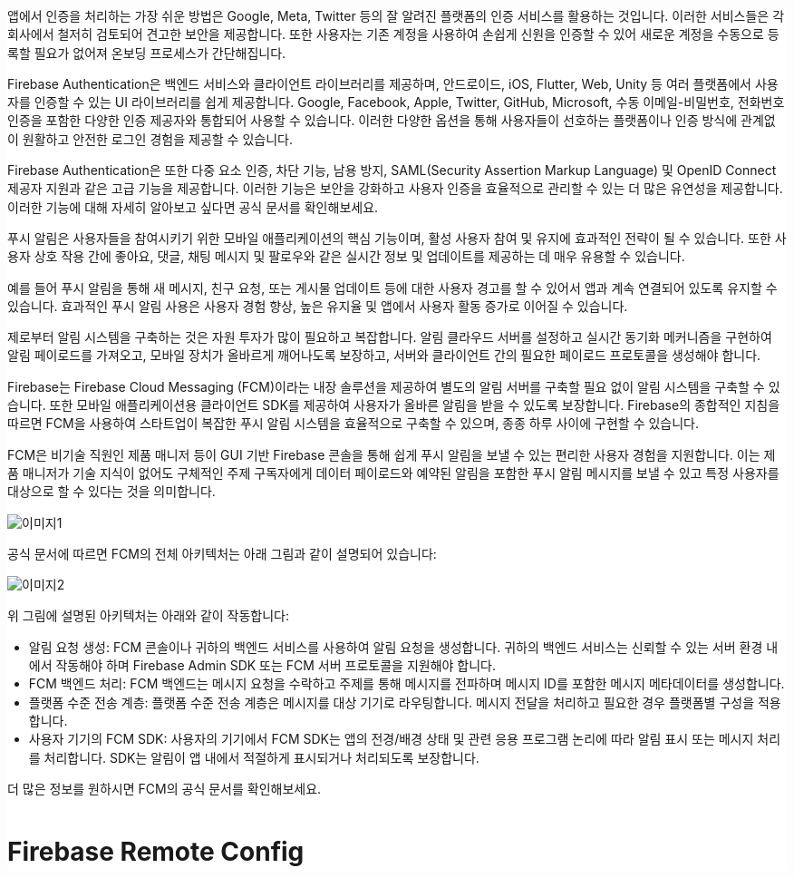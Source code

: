 <div class="content-ad"></div>

앱에서 인증을 처리하는 가장 쉬운 방법은 Google, Meta, Twitter 등의 잘 알려진 플랫폼의 인증 서비스를 활용하는 것입니다. 이러한 서비스들은 각 회사에서 철저히 검토되어 견고한 보안을 제공합니다. 또한 사용자는 기존 계정을 사용하여 손쉽게 신원을 인증할 수 있어 새로운 계정을 수동으로 등록할 필요가 없어져 온보딩 프로세스가 간단해집니다.

Firebase Authentication은 백엔드 서비스와 클라이언트 라이브러리를 제공하며, 안드로이드, iOS, Flutter, Web, Unity 등 여러 플랫폼에서 사용자를 인증할 수 있는 UI 라이브러리를 쉽게 제공합니다. Google, Facebook, Apple, Twitter, GitHub, Microsoft, 수동 이메일-비밀번호, 전화번호 인증을 포함한 다양한 인증 제공자와 통합되어 사용할 수 있습니다. 이러한 다양한 옵션을 통해 사용자들이 선호하는 플랫폼이나 인증 방식에 관계없이 원활하고 안전한 로그인 경험을 제공할 수 있습니다.

Firebase Authentication은 또한 다중 요소 인증, 차단 기능, 남용 방지, SAML(Security Assertion Markup Language) 및 OpenID Connect 제공자 지원과 같은 고급 기능을 제공합니다. 이러한 기능은 보안을 강화하고 사용자 인증을 효율적으로 관리할 수 있는 더 많은 유연성을 제공합니다. 이러한 기능에 대해 자세히 알아보고 싶다면 공식 문서를 확인해보세요.

<div class="content-ad"></div>

푸시 알림은 사용자들을 참여시키기 위한 모바일 애플리케이션의 핵심 기능이며, 활성 사용자 참여 및 유지에 효과적인 전략이 될 수 있습니다. 또한 사용자 상호 작용 간에 좋아요, 댓글, 채팅 메시지 및 팔로우와 같은 실시간 정보 및 업데이트를 제공하는 데 매우 유용할 수 있습니다.

예를 들어 푸시 알림을 통해 새 메시지, 친구 요청, 또는 게시물 업데이트 등에 대한 사용자 경고를 할 수 있어서 앱과 계속 연결되어 있도록 유지할 수 있습니다. 효과적인 푸시 알림 사용은 사용자 경험 향상, 높은 유지율 및 앱에서 사용자 활동 증가로 이어질 수 있습니다.

제로부터 알림 시스템을 구축하는 것은 자원 투자가 많이 필요하고 복잡합니다. 알림 클라우드 서버를 설정하고 실시간 동기화 메커니즘을 구현하여 알림 페이로드를 가져오고, 모바일 장치가 올바르게 깨어나도록 보장하고, 서버와 클라이언트 간의 필요한 페이로드 프로토콜을 생성해야 합니다.

Firebase는 Firebase Cloud Messaging (FCM)이라는 내장 솔루션을 제공하여 별도의 알림 서버를 구축할 필요 없이 알림 시스템을 구축할 수 있습니다. 또한 모바일 애플리케이션용 클라이언트 SDK를 제공하여 사용자가 올바른 알림을 받을 수 있도록 보장합니다. Firebase의 종합적인 지침을 따르면 FCM을 사용하여 스타트업이 복잡한 푸시 알림 시스템을 효율적으로 구축할 수 있으며, 종종 하루 사이에 구현할 수 있습니다.

<div class="content-ad"></div>

FCM은 비기술 직원인 제품 매니저 등이 GUI 기반 Firebase 콘솔을 통해 쉽게 푸시 알림을 보낼 수 있는 편리한 사용자 경험을 지원합니다. 이는 제품 매니저가 기술 지식이 없어도 구체적인 주제 구독자에게 데이터 페이로드와 예약된 알림을 포함한 푸시 알림 메시지를 보낼 수 있고 특정 사용자를 대상으로 할 수 있다는 것을 의미합니다.

![이미지1](/assets/img/2024-06-27-BestFirebaseToolsforYourMobileApplication_2.png)

공식 문서에 따르면 FCM의 전체 아키텍처는 아래 그림과 같이 설명되어 있습니다:

![이미지2](/assets/img/2024-06-27-BestFirebaseToolsforYourMobileApplication_3.png)

<div class="content-ad"></div>

위 그림에 설명된 아키텍처는 아래와 같이 작동합니다:

- 알림 요청 생성: FCM 콘솔이나 귀하의 백엔드 서비스를 사용하여 알림 요청을 생성합니다. 귀하의 백엔드 서비스는 신뢰할 수 있는 서버 환경 내에서 작동해야 하며 Firebase Admin SDK 또는 FCM 서버 프로토콜을 지원해야 합니다.
- FCM 백엔드 처리: FCM 백엔드는 메시지 요청을 수락하고 주제를 통해 메시지를 전파하며 메시지 ID를 포함한 메시지 메타데이터를 생성합니다.
- 플랫폼 수준 전송 계층: 플랫폼 수준 전송 계층은 메시지를 대상 기기로 라우팅합니다. 메시지 전달을 처리하고 필요한 경우 플랫폼별 구성을 적용합니다.
- 사용자 기기의 FCM SDK: 사용자의 기기에서 FCM SDK는 앱의 전경/배경 상태 및 관련 응용 프로그램 논리에 따라 알림 표시 또는 메시지 처리를 처리합니다. SDK는 알림이 앱 내에서 적절하게 표시되거나 처리되도록 보장합니다.

더 많은 정보를 원하시면 FCM의 공식 문서를 확인해보세요.

# Firebase Remote Config

<div class="content-ad"></div>
